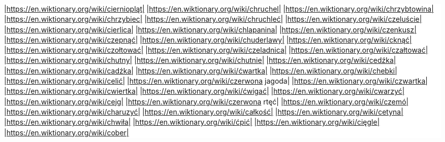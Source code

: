 |https://en.wiktionary.org/wiki/cierniopląt|
|https://en.wiktionary.org/wiki/chruchel|
|https://en.wiktionary.org/wiki/chrzybtowina|
|https://en.wiktionary.org/wiki/chrzybiec|
|https://en.wiktionary.org/wiki/chruchleć|
|https://en.wiktionary.org/wiki/czeluście|
|https://en.wiktionary.org/wiki/cierlica|
|https://en.wiktionary.org/wiki/chlapanina|
|https://en.wiktionary.org/wiki/czenkusz|
|https://en.wiktionary.org/wiki/czepnąć|
|https://en.wiktionary.org/wiki/chuderlawy|
|https://en.wiktionary.org/wiki/cknąć|
|https://en.wiktionary.org/wiki/czołtować|
|https://en.wiktionary.org/wiki/czeladnica|
|https://en.wiktionary.org/wiki/czałtować|
|https://en.wiktionary.org/wiki/chutny|
|https://en.wiktionary.org/wiki/chutnie|
|https://en.wiktionary.org/wiki/cedźka|
|https://en.wiktionary.org/wiki/cadźka|
|https://en.wiktionary.org/wiki/ćwartka|
|https://en.wiktionary.org/wiki/chebki|
|https://en.wiktionary.org/wiki/celić|
|https://en.wiktionary.org/wiki/czerwona jagoda|
|https://en.wiktionary.org/wiki/czwartka|
|https://en.wiktionary.org/wiki/cwiertka|
|https://en.wiktionary.org/wiki/ćwigać|
|https://en.wiktionary.org/wiki/cwarzyć|
|https://en.wiktionary.org/wiki/cejg|
|https://en.wiktionary.org/wiki/czerwona rtęć|
|https://en.wiktionary.org/wiki/czemó|
|https://en.wiktionary.org/wiki/charuzyć|
|https://en.wiktionary.org/wiki/całkość|
|https://en.wiktionary.org/wiki/cetyna|
|https://en.wiktionary.org/wiki/chwiła|
|https://en.wiktionary.org/wiki/ćpić|
|https://en.wiktionary.org/wiki/cięgle|
|https://en.wiktionary.org/wiki/cober|